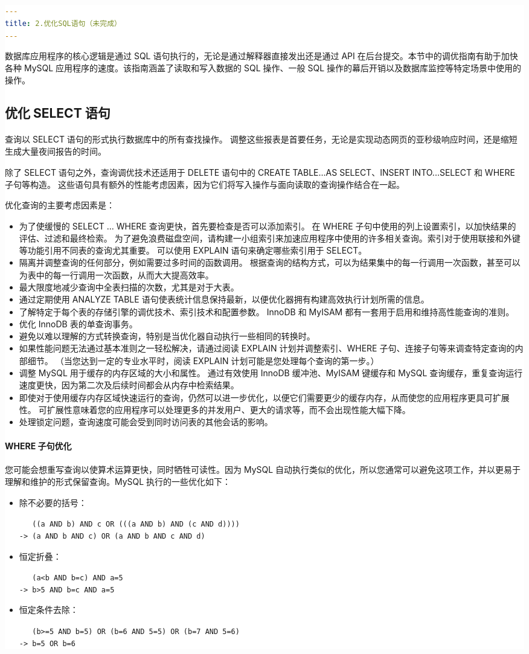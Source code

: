 ```yaml
---
title: 2.优化SQL语句（未完成）
---
```

数据库应用程序的核心逻辑是通过 SQL 语句执行的，无论是通过解释器直接发出还是通过 API 在后台提交。本节中的调优指南有助于加快各种 MySQL 应用程序的速度。该指南涵盖了读取和写入数据的 SQL 操作、一般 SQL 操作的幕后开销以及数据库监控等特定场景中使用的操作。

## 优化 SELECT 语句

查询以 SELECT 语句的形式执行数据库中的所有查找操作。 调整这些报表是首要任务，无论是实现动态网页的亚秒级响应时间，还是缩短生成大量夜间报告的时间。

除了 SELECT 语句之外，查询调优技术还适用于 DELETE 语句中的 CREATE TABLE...AS SELECT、INSERT INTO...SELECT 和 WHERE 子句等构造。 这些语句具有额外的性能考虑因素，因为它们将写入操作与面向读取的查询操作结合在一起。

优化查询的主要考虑因素是：

* 为了使缓慢的 SELECT ... WHERE 查询更快，首先要检查是否可以添加索引。 在 WHERE 子句中使用的列上设置索引，以加快结果的评估、过滤和最终检索。 为了避免浪费磁盘空间，请构建一小组索引来加速应用程序中使用的许多相关查询。索引对于使用联接和外键等功能引用不同表的查询尤其重要。 可以使用 EXPLAIN 语句来确定哪些索引用于 SELECT。
* 隔离并调整查询的任何部分，例如需要过多时间的函数调用。 根据查询的结构方式，可以为结果集中的每一行调用一次函数，甚至可以为表中的每一行调用一次函数，从而大大提高效率。
* 最大限度地减少查询中全表扫描的次数，尤其是对于大表。
* 通过定期使用 ANALYZE TABLE 语句使表统计信息保持最新，以便优化器拥有构建高效执行计划所需的信息。
* 了解特定于每个表的存储引擎的调优技术、索引技术和配置参数。 InnoDB 和 MyISAM 都有一套用于启用和维持高性能查询的准则。
* 优化 InnoDB 表的单查询事务。
* 避免以难以理解的方式转换查询，特别是当优化器自动执行一些相同的转换时。
* 如果性能问题无法通过基本准则之一轻松解决，请通过阅读 EXPLAIN 计划并调整索引、WHERE 子句、连接子句等来调查特定查询的内部细节。 （当您达到一定的专业水平时，阅读 EXPLAIN 计划可能是您处理每个查询的第一步。）
* 调整 MySQL 用于缓存的内存区域的大小和属性。 通过有效使用 InnoDB 缓冲池、MyISAM 键缓存和 MySQL 查询缓存，重复查询运行速度更快，因为第二次及后续时间都会从内存中检索结果。
* 即使对于使用缓存内存区域快速运行的查询，仍然可以进一步优化，以便它们需要更少的缓存内存，从而使您的应用程序更具可扩展性。 可扩展性意味着您的应用程序可以处理更多的并发用户、更大的请求等，而不会出现性能大幅下降。
* 处理锁定问题，查询速度可能会受到同时访问表的其他会话的影响。

#### WHERE 子句优化

您可能会想重写查询以使算术运算更快，同时牺牲可读性。因为 MySQL 自动执行类似的优化，所以您通常可以避免这项工作，并以更易于理解和维护的形式保留查询。MySQL 执行的一些优化如下：

* 除不必要的括号：

  ```
     ((a AND b) AND c OR (((a AND b) AND (c AND d))))
  -> (a AND b AND c) OR (a AND b AND c AND d)
  ```
* 恒定折叠：

  ```
     (a<b AND b=c) AND a=5
  -> b>5 AND b=c AND a=5
  ```
* 恒定条件去除：

  ```
     (b>=5 AND b=5) OR (b=6 AND 5=5) OR (b=7 AND 5=6)
  -> b=5 OR b=6
  ```

